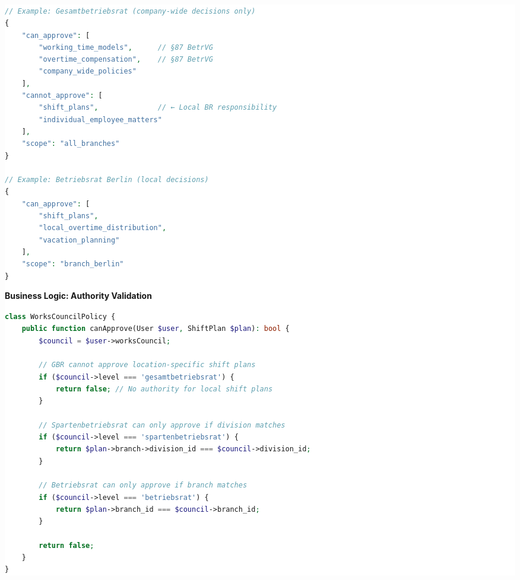 ```php
// Example: Gesamtbetriebsrat (company-wide decisions only)
{
    "can_approve": [
        "working_time_models",      // §87 BetrVG
        "overtime_compensation",    // §87 BetrVG
        "company_wide_policies"
    ],
    "cannot_approve": [
        "shift_plans",              // ← Local BR responsibility
        "individual_employee_matters"
    ],
    "scope": "all_branches"
}

// Example: Betriebsrat Berlin (local decisions)
{
    "can_approve": [
        "shift_plans",
        "local_overtime_distribution",
        "vacation_planning"
    ],
    "scope": "branch_berlin"
}
```

**Business Logic: Authority Validation**

```php
class WorksCouncilPolicy {
    public function canApprove(User $user, ShiftPlan $plan): bool {
        $council = $user->worksCouncil;

        // GBR cannot approve location-specific shift plans
        if ($council->level === 'gesamtbetriebsrat') {
            return false; // No authority for local shift plans
        }

        // Spartenbetriebsrat can only approve if division matches
        if ($council->level === 'spartenbetriebsrat') {
            return $plan->branch->division_id === $council->division_id;
        }

        // Betriebsrat can only approve if branch matches
        if ($council->level === 'betriebsrat') {
            return $plan->branch_id === $council->branch_id;
        }

        return false;
    }
}
```

